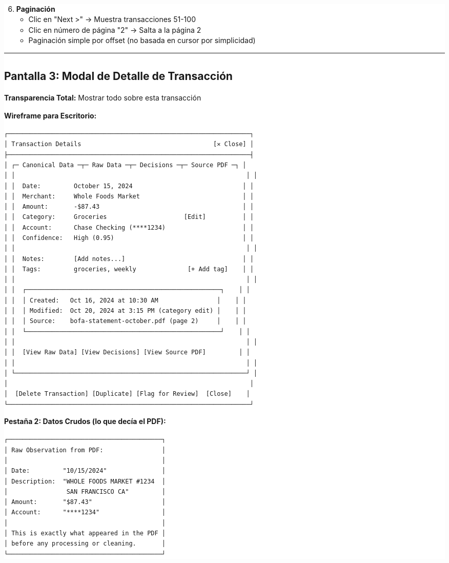 6. **Paginación**
   - Clic en "Next >" → Muestra transacciones 51-100
   - Clic en número de página "2" → Salta a la página 2
   - Paginación simple por offset (no basada en cursor por simplicidad)

---

## Pantalla 3: Modal de Detalle de Transacción

**Transparencia Total:** Mostrar todo sobre esta transacción

**Wireframe para Escritorio:**

```
┌──────────────────────────────────────────────────────────────────┐
│ Transaction Details                                    [✕ Close] │
├──────────────────────────────────────────────────────────────────┤
│ ┌─ Canonical Data ─┬─ Raw Data ─┬─ Decisions ─┬─ Source PDF ─┐ │
│ │                                                               │ │
│ │  Date:         October 15, 2024                              │ │
│ │  Merchant:     Whole Foods Market                            │ │
│ │  Amount:       -$87.43                                       │ │
│ │  Category:     Groceries                     [Edit]          │ │
│ │  Account:      Chase Checking (****1234)                     │ │
│ │  Confidence:   High (0.95)                                   │ │
│ │                                                               │ │
│ │  Notes:        [Add notes...]                                │ │
│ │  Tags:         groceries, weekly              [+ Add tag]    │ │
│ │                                                               │ │
│ │  ┌─────────────────────────────────────────────────────┐    │ │
│ │  │ Created:   Oct 16, 2024 at 10:30 AM                │    │ │
│ │  │ Modified:  Oct 20, 2024 at 3:15 PM (category edit) │    │ │
│ │  │ Source:    bofa-statement-october.pdf (page 2)     │    │ │
│ │  └─────────────────────────────────────────────────────┘    │ │
│ │                                                               │ │
│ │  [View Raw Data] [View Decisions] [View Source PDF]         │ │
│ │                                                               │ │
│ └───────────────────────────────────────────────────────────────┘ │
│                                                                  │
│  [Delete Transaction] [Duplicate] [Flag for Review]  [Close]    │
└──────────────────────────────────────────────────────────────────┘
```

**Pestaña 2: Datos Crudos (lo que decía el PDF):**

```
┌──────────────────────────────────────────┐
│ Raw Observation from PDF:                │
│                                          │
│ Date:         "10/15/2024"               │
│ Description:  "WHOLE FOODS MARKET #1234  │
│                SAN FRANCISCO CA"         │
│ Amount:       "$87.43"                   │
│ Account:      "****1234"                 │
│                                          │
│ This is exactly what appeared in the PDF │
│ before any processing or cleaning.       │
└──────────────────────────────────────────┘
```
